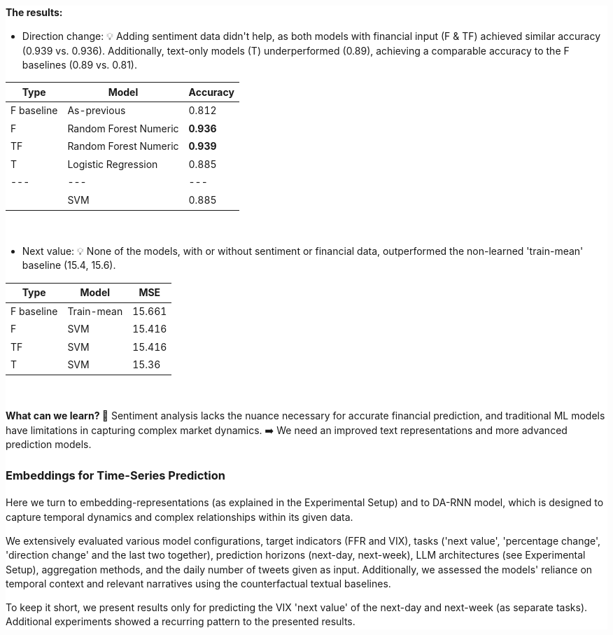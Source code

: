 **The results:**

* Direction change: 💡 <span class="highlight">Adding sentiment data didn't help</span>, as both models with financial input (F & TF) achieved similar accuracy (0.939 vs. 0.936). Additionally, text-only models (T) underperformed (0.89), achieving a comparable accuracy to the F baselines (0.89 vs. 0.81).

| Type | Model | Accuracy |
|---|---|---|
| F baseline | As-previous | 0.812 |
| F | Random Forest Numeric | **0.936** | 
| TF | Random Forest Numeric | **0.939** | 
| T | Logistic Regression | 0.885 |
|---|---|---|
|  | SVM | 0.885 |

<br> 

* Next value: 💡 <span class="highlight">None of the models, with or without sentiment or financial data, outperformed the non-learned 'train-mean' baseline</span> (15.4, 15.6).


| **Type** | **Model** | **MSE** |
|---|---|---|
| F baseline | Train-mean | 15.661 |
| F | SVM | 15.416 |
| TF | SVM | 15.416 | 
| T | SVM | 15.36 | 

<br> 

**What can we learn? 🤔** Sentiment analysis lacks the nuance necessary for accurate financial prediction, and traditional ML models have limitations in capturing complex market dynamics. ➡️ We need an improved text representations and more advanced prediction models.  


### Embeddings for Time-Series Prediction

Here we turn to embedding-representations (as explained in the Experimental Setup) and to DA-RNN <d-cite key="qin2017dual"></d-cite> model, which is designed to capture temporal dynamics and complex relationships within its given data.

We extensively evaluated various model configurations, target indicators (FFR and VIX), tasks ('next value', 'percentage change', 'direction change' and the last two together), prediction horizons (next-day, next-week), LLM architectures (see Experimental Setup), aggregation methods, and the daily number of tweets given as input. Additionally, we assessed the models' reliance on temporal context and relevant narratives using the counterfactual textual baselines.

To keep it short, we present results only for predicting the VIX 'next value' of the next-day and next-week (as separate tasks). Additional experiments showed a recurring pattern to the presented results.

